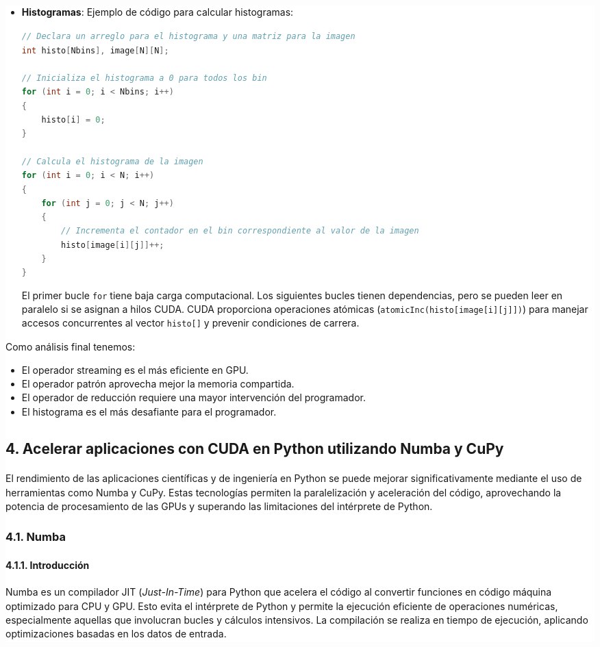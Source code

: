 - **Histogramas**: Ejemplo de código para calcular histogramas:

  ```c
  // Declara un arreglo para el histograma y una matriz para la imagen
  int histo[Nbins], image[N][N];

  // Inicializa el histograma a 0 para todos los bin
  for (int i = 0; i < Nbins; i++)
  {
      histo[i] = 0;
  }

  // Calcula el histograma de la imagen
  for (int i = 0; i < N; i++)
  {
      for (int j = 0; j < N; j++)
      {
          // Incrementa el contador en el bin correspondiente al valor de la imagen
          histo[image[i][j]]++;
      }
  }
  ```

  El primer bucle `for` tiene baja carga computacional. Los siguientes bucles
  tienen dependencias, pero se pueden leer en paralelo si se asignan a hilos
  CUDA. CUDA proporciona operaciones atómicas (`atomicInc(histo[image[i][j]])`)
  para manejar accesos concurrentes al vector `histo[]` y prevenir condiciones
  de carrera.

Como análisis final tenemos:

- El operador streaming es el más eficiente en GPU.
- El operador patrón aprovecha mejor la memoria compartida.
- El operador de reducción requiere una mayor intervención del programador.
- El histograma es el más desafiante para el programador.

## 4. Acelerar aplicaciones con CUDA en Python utilizando Numba y CuPy

El rendimiento de las aplicaciones científicas y de ingeniería en Python se
puede mejorar significativamente mediante el uso de herramientas como Numba y
CuPy. Estas tecnologías permiten la paralelización y aceleración del código,
aprovechando la potencia de procesamiento de las GPUs y superando las
limitaciones del intérprete de Python.

### 4.1. Numba

#### 4.1.1. Introducción

Numba es un compilador JIT (_Just-In-Time_) para Python que acelera el código al
convertir funciones en código máquina optimizado para CPU y GPU. Esto evita el
intérprete de Python y permite la ejecución eficiente de operaciones numéricas,
especialmente aquellas que involucran bucles y cálculos intensivos. La
compilación se realiza en tiempo de ejecución, aplicando optimizaciones basadas
en los datos de entrada.
